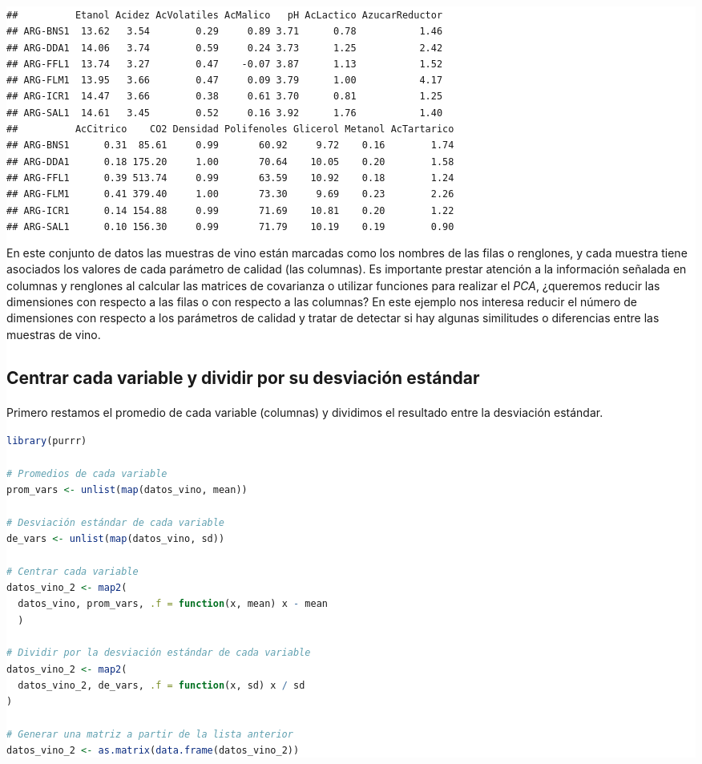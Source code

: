 ```
##          Etanol Acidez AcVolatiles AcMalico   pH AcLactico AzucarReductor
## ARG-BNS1  13.62   3.54        0.29     0.89 3.71      0.78           1.46
## ARG-DDA1  14.06   3.74        0.59     0.24 3.73      1.25           2.42
## ARG-FFL1  13.74   3.27        0.47    -0.07 3.87      1.13           1.52
## ARG-FLM1  13.95   3.66        0.47     0.09 3.79      1.00           4.17
## ARG-ICR1  14.47   3.66        0.38     0.61 3.70      0.81           1.25
## ARG-SAL1  14.61   3.45        0.52     0.16 3.92      1.76           1.40
##          AcCitrico    CO2 Densidad Polifenoles Glicerol Metanol AcTartarico
## ARG-BNS1      0.31  85.61     0.99       60.92     9.72    0.16        1.74
## ARG-DDA1      0.18 175.20     1.00       70.64    10.05    0.20        1.58
## ARG-FFL1      0.39 513.74     0.99       63.59    10.92    0.18        1.24
## ARG-FLM1      0.41 379.40     1.00       73.30     9.69    0.23        2.26
## ARG-ICR1      0.14 154.88     0.99       71.69    10.81    0.20        1.22
## ARG-SAL1      0.10 156.30     0.99       71.79    10.19    0.19        0.90
```

En este conjunto de datos las muestras de vino están marcadas como los nombres de las filas o renglones, y cada muestra tiene asociados los valores de cada parámetro de calidad (las columnas). Es importante prestar atención a la información señalada en columnas y renglones al calcular las matrices de covarianza o utilizar funciones para realizar el *PCA*, ¿queremos reducir las dimensiones con respecto a las filas o con respecto a las columnas? En este ejemplo nos interesa reducir el número de dimensiones con respecto a los parámetros de calidad y tratar de detectar si hay algunas similitudes o diferencias entre las muestras de vino.  

## Centrar cada variable y dividir por su desviación estándar

Primero restamos el promedio de cada variable (columnas) y dividimos el resultado entre la desviación estándar.  


```r
library(purrr)

# Promedios de cada variable
prom_vars <- unlist(map(datos_vino, mean))

# Desviación estándar de cada variable
de_vars <- unlist(map(datos_vino, sd))

# Centrar cada variable
datos_vino_2 <- map2(
  datos_vino, prom_vars, .f = function(x, mean) x - mean
  )

# Dividir por la desviación estándar de cada variable
datos_vino_2 <- map2(
  datos_vino_2, de_vars, .f = function(x, sd) x / sd
)

# Generar una matriz a partir de la lista anterior
datos_vino_2 <- as.matrix(data.frame(datos_vino_2))
```
